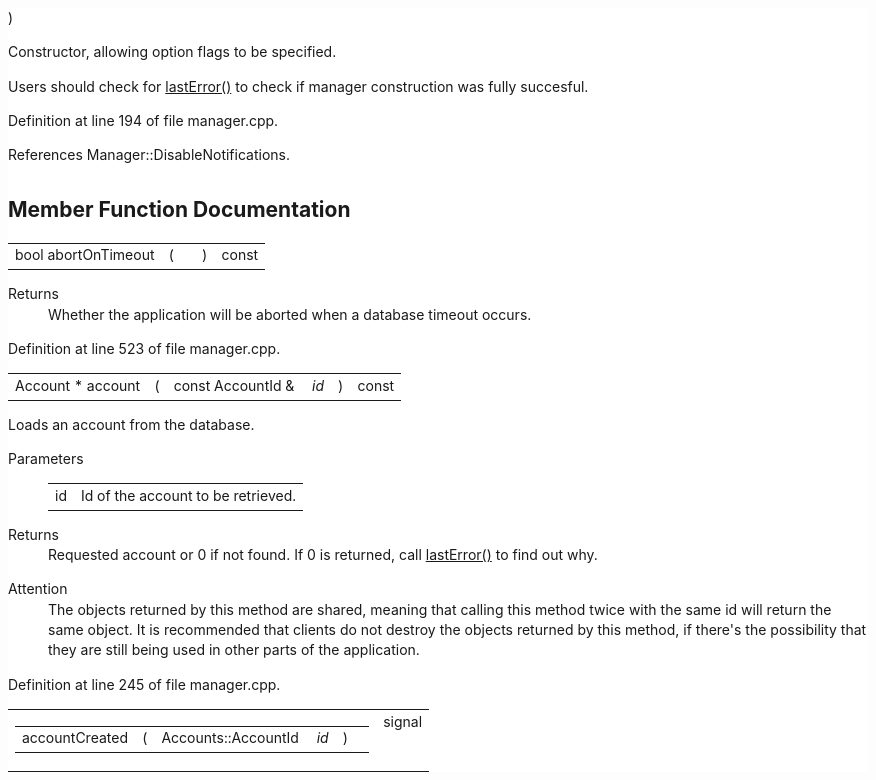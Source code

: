 <tr>
<td></td>
<td>)</td>
<td></td><td></td>
</tr>
</table>
<p>Constructor, allowing option flags to be specified. </p>
<p>Users should check for <a class="el" href="Accounts.Manager.md#a31f856d7b015a7478550d90feac77f48" title="Gets the last error. ">lastError()</a> to check if manager construction was fully succesful. </p>
<p>Definition at line 194 of file manager.cpp.</p>
<p>References Manager::DisableNotifications.</p>
<h2 class="groupheader">Member Function Documentation</h2>
<table class="memname">
<tr>
<td class="memname">bool abortOnTimeout </td>
<td>(</td>
<td class="paramname"></td><td>)</td>
<td> const</td>
</tr>
</table>
<dl class="section return"><dt>Returns</dt><dd>Whether the application will be aborted when a database timeout occurs. </dd></dl>
<p>Definition at line 523 of file manager.cpp.</p>
<table class="memname">
<tr>
<td class="memname">Account * account </td>
<td>(</td>
<td class="paramtype">const AccountId &amp;&#160;</td>
<td class="paramname"><em>id</em></td><td>)</td>
<td> const</td>
</tr>
</table>
<p>Loads an account from the database. </p>
<dl class="params"><dt>Parameters</dt><dd>
<table class="params">
<tr><td class="paramname">id</td><td>Id of the account to be retrieved.</td></tr>
</table>
</dd>
</dl>
<dl class="section return"><dt>Returns</dt><dd>Requested account or 0 if not found. If 0 is returned, call <a class="el" href="Accounts.Manager.md#a31f856d7b015a7478550d90feac77f48" title="Gets the last error. ">lastError()</a> to find out why. </dd></dl>
<dl class="section attention"><dt>Attention</dt><dd>The objects returned by this method are shared, meaning that calling this method twice with the same id will return the same object. It is recommended that clients do not destroy the objects returned by this method, if there's the possibility that they are still being used in other parts of the application. </dd></dl>
<p>Definition at line 245 of file manager.cpp.</p>
<table class="mlabels">
<tr>
<td class="mlabels-left">
<table class="memname">
<tr>
<td class="memname">accountCreated </td>
<td>(</td>
<td class="paramtype">Accounts::AccountId&#160;</td>
<td class="paramname"><em>id</em></td><td>)</td>
<td></td>
</tr>
</table>
</td>
<td class="mlabels-right">
<span class="mlabels"><span class="mlabel">signal</span></span>  </td>
</tr>